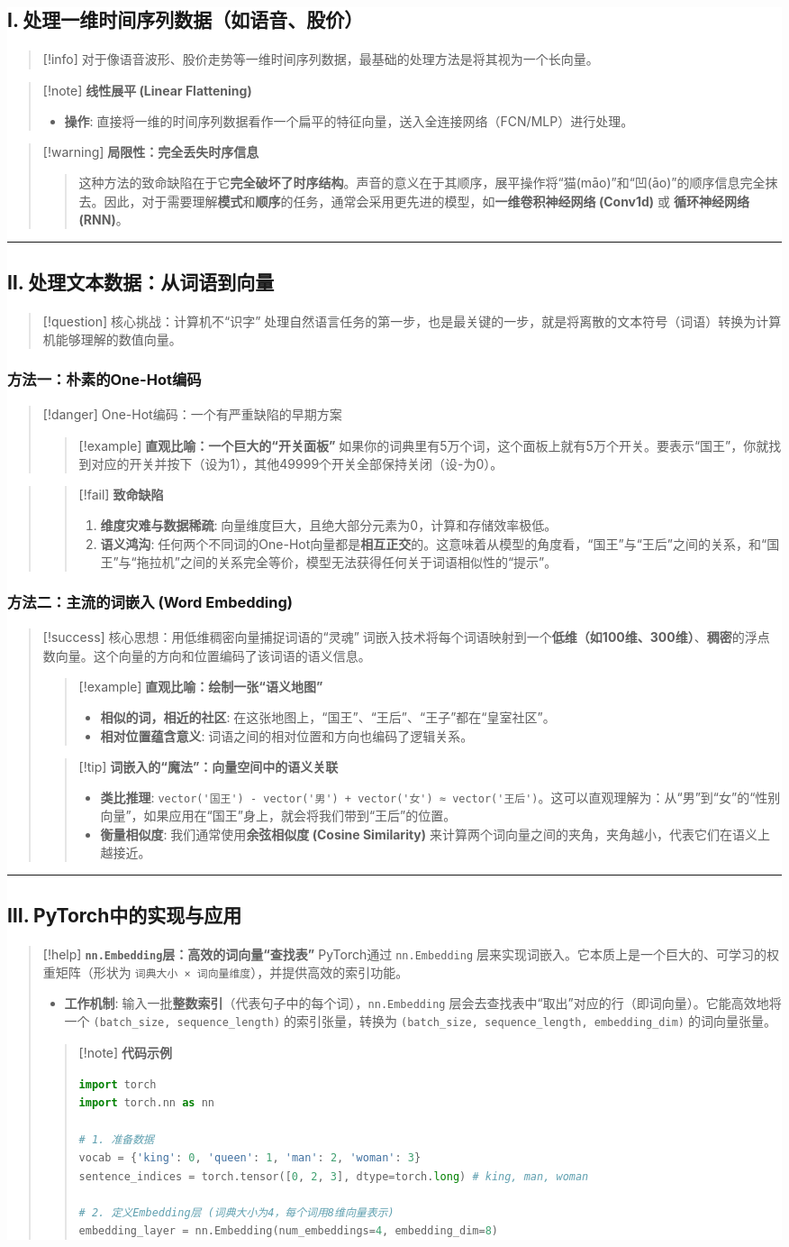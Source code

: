 
## Ⅰ. 处理一维时间序列数据（如语音、股价）

> [!info]
> 对于像语音波形、股价走势等一维时间序列数据，最基础的处理方法是将其视为一个长向量。

> [!note] **线性展平 (Linear Flattening)**
> - **操作**: 直接将一维的时间序列数据看作一个扁平的特征向量，送入全连接网络（FCN/MLP）进行处理。

> [!warning] **局限性：完全丢失时序信息**
> > 这种方法的致命缺陷在于它**完全破坏了时序结构**。声音的意义在于其顺序，展平操作将“猫(māo)”和“凹(āo)”的顺序信息完全抹去。因此，对于需要理解**模式**和**顺序**的任务，通常会采用更先进的模型，如**一维卷积神经网络 (Conv1d)** 或 **循环神经网络 (RNN)**。

---

## Ⅱ. 处理文本数据：从词语到向量

> [!question] 核心挑战：计算机不“识字”
> 处理自然语言任务的第一步，也是最关键的一步，就是将离散的文本符号（词语）转换为计算机能够理解的数值向量。

### 方法一：朴素的One-Hot编码

> [!danger] One-Hot编码：一个有严重缺陷的早期方案
> > [!example] **直观比喻：一个巨大的“开关面板”**
> > 如果你的词典里有5万个词，这个面板上就有5万个开关。要表示“国王”，你就找到对应的开关并按下（设为1），其他49999个开关全部保持关闭（设-为0）。

> > [!fail] **致命缺陷**
> > 1.  **维度灾难与数据稀疏**: 向量维度巨大，且绝大部分元素为0，计算和存储效率极低。
> > 2.  **语义鸿沟**: 任何两个不同词的One-Hot向量都是**相互正交**的。这意味着从模型的角度看，“国王”与“王后”之间的关系，和“国王”与“拖拉机”之间的关系完全等价，模型无法获得任何关于词语相似性的“提示”。

### 方法二：主流的词嵌入 (Word Embedding)

> [!success] 核心思想：用低维稠密向量捕捉词语的“灵魂”
> 词嵌入技术将每个词语映射到一个**低维（如100维、300维）**、**稠密**的浮点数向量。这个向量的方向和位置编码了该词语的语义信息。
>
> > [!example] **直观比喻：绘制一张“语义地图”**
> > - **相似的词，相近的社区**: 在这张地图上，“国王”、“王后”、“王子”都在“皇室社区”。
> > - **相对位置蕴含意义**: 词语之间的相对位置和方向也编码了逻辑关系。
>
> > [!tip] **词嵌入的“魔法”：向量空间中的语义关联**
> > - **类比推理**: `vector('国王') - vector('男') + vector('女') ≈ vector('王后')`。这可以直观理解为：从“男”到“女”的“性别向量”，如果应用在“国王”身上，就会将我们带到“王后”的位置。
> > - **衡量相似度**: 我们通常使用**余弦相似度 (Cosine Similarity)** 来计算两个词向量之间的夹角，夹角越小，代表它们在语义上越接近。

---

## Ⅲ. PyTorch中的实现与应用

> [!help] **`nn.Embedding`层：高效的词向量“查找表”**
> PyTorch通过 `nn.Embedding` 层来实现词嵌入。它本质上是一个巨大的、可学习的权重矩阵（形状为 `词典大小 × 词向量维度`），并提供高效的索引功能。
> - **工作机制**: 输入一批**整数索引**（代表句子中的每个词），`nn.Embedding` 层会去查找表中“取出”对应的行（即词向量）。它能高效地将一个 `(batch_size, sequence_length)` 的索引张量，转换为 `(batch_size, sequence_length, embedding_dim)` 的词向量张量。
>
> > [!note] **代码示例**
> > ```python
> > import torch
> > import torch.nn as nn
> > 
> > # 1. 准备数据
> > vocab = {'king': 0, 'queen': 1, 'man': 2, 'woman': 3}
> > sentence_indices = torch.tensor([0, 2, 3], dtype=torch.long) # king, man, woman
> > 
> > # 2. 定义Embedding层 (词典大小为4，每个词用8维向量表示)
> > embedding_layer = nn.Embedding(num_embeddings=4, embedding_dim=8)